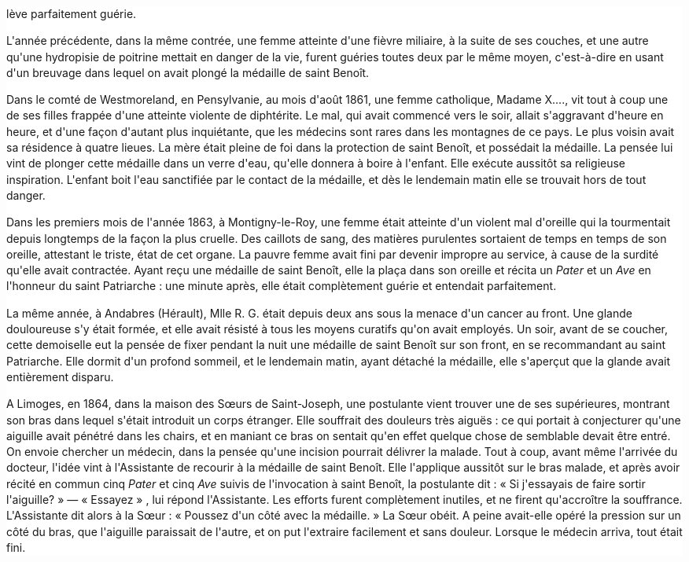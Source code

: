 lève parfaitement guérie.

L'année
précédente, dans la même contrée, une femme atteinte d'une fièvre miliaire, à
la suite de ses couches, et une autre qu'une hydropisie de poitrine mettait en
danger de la vie, furent guéries toutes deux par le même moyen, c'est-à-dire en
usant d'un breuvage dans lequel on avait plongé la médaille de saint Benoît.

Dans le comté
de Westmoreland, en Pensylvanie, au mois d'août 1861, une femme catholique,
Madame X...., vit tout à coup une de ses filles frappée d'une atteinte violente
de diphtérite. Le mal, qui avait commencé vers le soir, allait s'aggravant
d'heure en heure, et d'une façon d'autant plus inquiétante, que les médecins
sont rares dans les montagnes de ce pays. Le plus voisin avait sa résidence à
quatre lieues. La mère était pleine de foi dans la protection de saint Benoît,
et possédait la médaille. La pensée lui vint de plonger cette médaille dans un
verre d'eau, qu'elle donnera à boire à
l'enfant. Elle exécute aussitôt sa religieuse inspiration. L'enfant boit l'eau
sanctifiée par le contact de la
médaille, et dès le lendemain matin elle se trouvait hors de tout danger.

Dans les
premiers mois de l'année 1863, à Montigny-le-Roy, une femme était atteinte d'un
violent mal d'oreille qui la tourmentait depuis longtemps de la façon la plus
cruelle. Des caillots de sang, des matières purulentes sortaient de temps en temps
de son oreille, attestant le triste, état de cet organe. La pauvre femme avait
fini par devenir impropre au service, à cause de la surdité qu'elle avait
contractée. Ayant reçu une médaille de saint Benoît, elle la plaça dans son
oreille et récita un *Pater* et un *Ave* en l'honneur du saint
Patriarche : une minute après, elle était complètement guérie et entendait
parfaitement.

La même année,
à Andabres (Hérault), Mlle R. G. était depuis deux ans sous la menace d'un
cancer au front. Une glande douloureuse s'y
était formée, et elle avait résisté à tous les moyens curatifs
qu'on avait employés. Un soir, avant de se coucher, cette demoiselle eut la
pensée de fixer pendant la nuit une médaille de saint Benoît sur son front, en
se recommandant au saint Patriarche. Elle dormit d'un profond sommeil, et le
lendemain matin, ayant détaché la médaille, elle s'aperçut que la glande avait
entièrement disparu.

A Limoges, en
1864, dans la maison des Sœurs de Saint-Joseph, une postulante vient trouver
une de ses supérieures, montrant son bras dans lequel s'était introduit un
corps étranger. Elle souffrait des douleurs très aiguës : ce qui portait à
conjecturer qu'une aiguille avait pénétré dans les chairs, et en maniant ce
bras on sentait qu'en effet quelque chose de semblable devait être entré. On
envoie chercher un médecin, dans la pensée qu'une incision pourrait délivrer la
malade. Tout à coup, avant même l'arrivée du docteur, l'idée vint à
l'Assistante de recourir à la médaille
de saint Benoît. Elle l'applique aussitôt sur le bras malade, et après
avoir récité en commun cinq *Pater* et cinq *Ave* suivis de
l'invocation à saint Benoît, la postulante dit : « Si j'essayais de faire
sortir l'aiguille? » — « Essayez » , lui répond l'Assistante. Les efforts
furent complètement inutiles, et ne firent qu'accroître la souffrance.
L'Assistante dit alors à la Sœur : « Poussez d'un côté avec la médaille. » La
Sœur obéit. A peine avait-elle opéré la pression sur un côté du bras, que
l'aiguille paraissait de l'autre, et on put l'extraire facilement et sans
douleur. Lorsque le médecin arriva, tout était fini.
